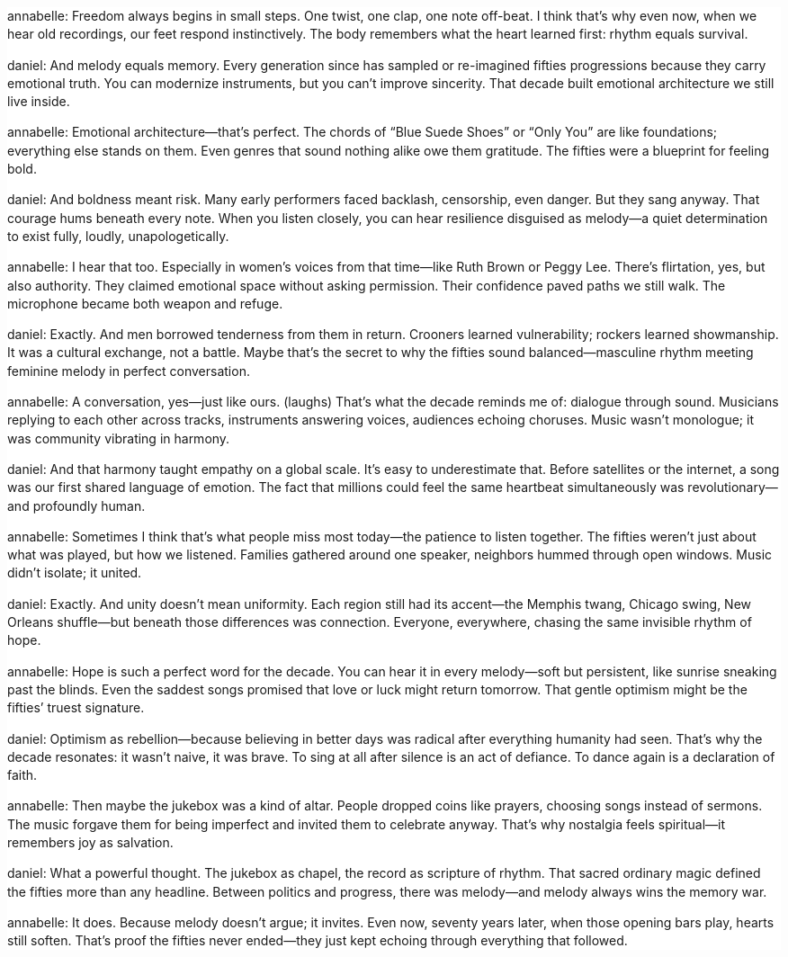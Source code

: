 annabelle: Freedom always begins in small steps. One twist, one clap, one note off-beat. I think that’s why even now, when we hear old recordings, our feet respond instinctively. The body remembers what the heart learned first: rhythm equals survival.

daniel: And melody equals memory. Every generation since has sampled or re-imagined fifties progressions because they carry emotional truth. You can modernize instruments, but you can’t improve sincerity. That decade built emotional architecture we still live inside.

annabelle: Emotional architecture—that’s perfect. The chords of “Blue Suede Shoes” or “Only You” are like foundations; everything else stands on them. Even genres that sound nothing alike owe them gratitude. The fifties were a blueprint for feeling bold.

daniel: And boldness meant risk. Many early performers faced backlash, censorship, even danger. But they sang anyway. That courage hums beneath every note. When you listen closely, you can hear resilience disguised as melody—a quiet determination to exist fully, loudly, unapologetically.

annabelle: I hear that too. Especially in women’s voices from that time—like Ruth Brown or Peggy Lee. There’s flirtation, yes, but also authority. They claimed emotional space without asking permission. Their confidence paved paths we still walk. The microphone became both weapon and refuge.

daniel: Exactly. And men borrowed tenderness from them in return. Crooners learned vulnerability; rockers learned showmanship. It was a cultural exchange, not a battle. Maybe that’s the secret to why the fifties sound balanced—masculine rhythm meeting feminine melody in perfect conversation.

annabelle: A conversation, yes—just like ours. (laughs) That’s what the decade reminds me of: dialogue through sound. Musicians replying to each other across tracks, instruments answering voices, audiences echoing choruses. Music wasn’t monologue; it was community vibrating in harmony.

daniel: And that harmony taught empathy on a global scale. It’s easy to underestimate that. Before satellites or the internet, a song was our first shared language of emotion. The fact that millions could feel the same heartbeat simultaneously was revolutionary—and profoundly human.

annabelle: Sometimes I think that’s what people miss most today—the patience to listen together. The fifties weren’t just about what was played, but how we listened. Families gathered around one speaker, neighbors hummed through open windows. Music didn’t isolate; it united.

daniel: Exactly. And unity doesn’t mean uniformity. Each region still had its accent—the Memphis twang, Chicago swing, New Orleans shuffle—but beneath those differences was connection. Everyone, everywhere, chasing the same invisible rhythm of hope.

annabelle: Hope is such a perfect word for the decade. You can hear it in every melody—soft but persistent, like sunrise sneaking past the blinds. Even the saddest songs promised that love or luck might return tomorrow. That gentle optimism might be the fifties’ truest signature.

daniel: Optimism as rebellion—because believing in better days was radical after everything humanity had seen. That’s why the decade resonates: it wasn’t naive, it was brave. To sing at all after silence is an act of defiance. To dance again is a declaration of faith.

annabelle: Then maybe the jukebox was a kind of altar. People dropped coins like prayers, choosing songs instead of sermons. The music forgave them for being imperfect and invited them to celebrate anyway. That’s why nostalgia feels spiritual—it remembers joy as salvation.

daniel: What a powerful thought. The jukebox as chapel, the record as scripture of rhythm. That sacred ordinary magic defined the fifties more than any headline. Between politics and progress, there was melody—and melody always wins the memory war.

annabelle: It does. Because melody doesn’t argue; it invites. Even now, seventy years later, when those opening bars play, hearts still soften. That’s proof the fifties never ended—they just kept echoing through everything that followed.
